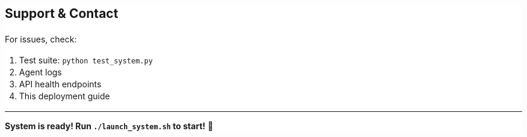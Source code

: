
## Support & Contact

For issues, check:
1. Test suite: `python test_system.py`
2. Agent logs
3. API health endpoints
4. This deployment guide

---

**System is ready! Run `./launch_system.sh` to start!** 🚀
